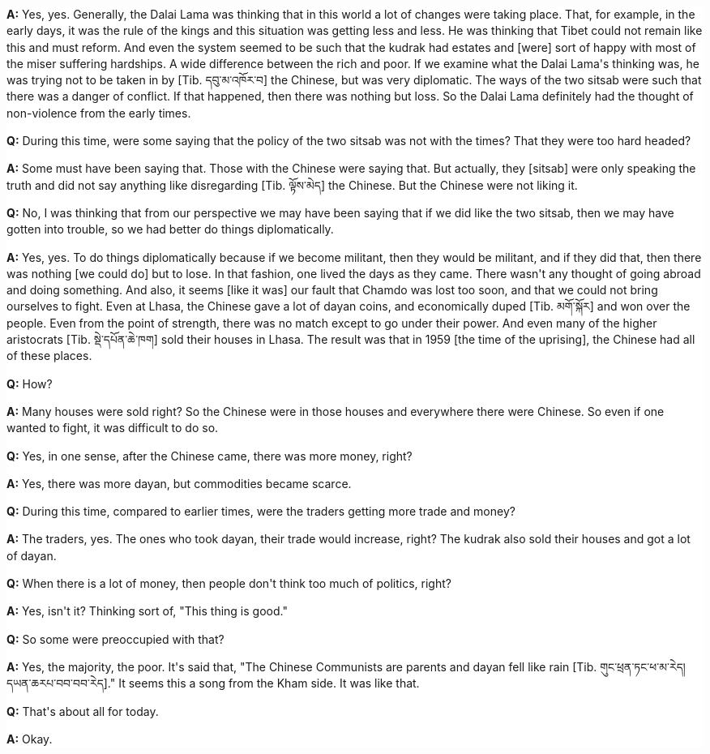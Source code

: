 **A:**  Yes, yes. Generally, the Dalai Lama was thinking that in this world a lot of changes were taking place. That, for example, in the early days, it was the rule of the kings and this situation was getting less and less. He was thinking that Tibet could not remain like this and must reform. And even the system seemed to be such that the kudrak had estates and [were] sort of happy with most of the miser suffering hardships. A wide difference between the rich and poor. If we examine what the Dalai Lama's thinking was, he was trying not to be taken in by [Tib. དབུ་མ་འཁོར་བ] the Chinese, but was very diplomatic. The ways of the two sitsab were such that there was a danger of conflict. If that happened, then there was nothing but loss. So the Dalai Lama definitely had the thought of non-violence from the early times.   

**Q:**  During this time, were some saying that the policy of the two sitsab was not with the times? That they were too hard headed?   

**A:**  Some must have been saying that. Those with the Chinese were saying that. But actually, they [sitsab] were only speaking the truth and did not say anything like disregarding [Tib. ལྟོས་མེད] the Chinese. But the Chinese were not liking it.   

**Q:**  No, I was thinking that from our perspective we may have been saying that if we did like the two sitsab, then we may have gotten into trouble, so we had better do things diplomatically.   

**A:**  Yes, yes. To do things diplomatically because if we become militant, then they would be militant, and if they did that, then there was nothing [we could do] but to lose. In that fashion, one lived the days as they came. There wasn't any thought of going abroad and doing something. And also, it seems [like it was] our fault that Chamdo was lost too soon, and that we could not bring ourselves to fight. Even at Lhasa, the Chinese gave a lot of dayan coins, and economically duped [Tib. མགོ་སྐོར] and won over the people. Even from the point of strength, there was no match except to go under their power. And even many of the higher aristocrats [Tib. སྡེ་དཔོན་ཆེ་ཁག] sold their houses in Lhasa. The result was that in 1959 [the time of the uprising], the Chinese had all of these places.   

**Q:**  How?   

**A:**  Many houses were sold right? So the Chinese were in those houses and everywhere there were Chinese. So even if one wanted to fight, it was difficult to do so.   

**Q:**  Yes, in one sense, after the Chinese came, there was more money, right?   

**A:**  Yes, there was more dayan, but commodities became scarce.   

**Q:**  During this time, compared to earlier times, were the traders getting more trade and money?   

**A:**  The traders, yes. The ones who took dayan, their trade would increase, right? The kudrak also sold their houses and got a lot of dayan.   

**Q:**  When there is a lot of money, then people don't think too much of politics, right?   

**A:**  Yes, isn't it? Thinking sort of, "This thing is good."   

**Q:**  So some were preoccupied with that?   

**A:**  Yes, the majority, the poor. It's said that, "The Chinese Communists are parents and dayan fell like rain [Tib. གུང་ཕྲན་ཏང་ཕ་མ་རེད།དཡན་ཆརཔ་བབ་བབ་རེད]." It seems this a song from the Kham side. It was like that.   

**Q:**  That's about all for today.   

**A:**  Okay.   

